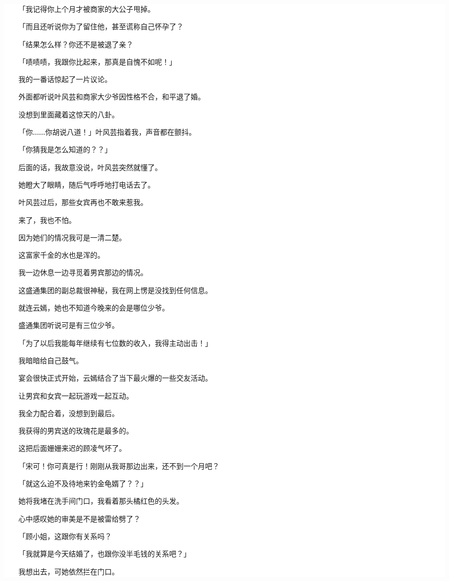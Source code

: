 &emsp;&emsp;「我记得你上个月才被商家的大公子甩掉。  
  
&emsp;&emsp;「而且还听说你为了留住他，甚至谎称自己怀孕了？  
  
&emsp;&emsp;「结果怎么样？你还不是被退了亲？  
  
&emsp;&emsp;「啧啧啧，我跟你比起来，那真是自愧不如呢！」  
  
&emsp;&emsp;我的一番话惊起了一片议论。  
  
&emsp;&emsp;外面都听说叶风芸和商家大少爷因性格不合，和平退了婚。  
  
&emsp;&emsp;没想到里面藏着这惊天的八卦。  
  
&emsp;&emsp;「你……你胡说八道！」叶风芸指着我，声音都在颤抖。  
  
&emsp;&emsp;「你猜我是怎么知道的？？」  
  
&emsp;&emsp;后面的话，我故意没说，叶风芸突然就懂了。  
  
&emsp;&emsp;她瞪大了眼睛，随后气呼呼地打电话去了。  
  
&emsp;&emsp;叶风芸过后，那些女宾再也不敢来惹我。  
  
&emsp;&emsp;来了，我也不怕。  
  
&emsp;&emsp;因为她们的情况我可是一清二楚。  
  
&emsp;&emsp;这富家千金的水也是浑的。  
  
&emsp;&emsp;我一边休息一边寻觅着男宾那边的情况。  
  
&emsp;&emsp;这盛通集团的副总裁很神秘，我在网上愣是没找到任何信息。  
  
&emsp;&emsp;就连云嫣，她也不知道今晚来的会是哪位少爷。  
  
&emsp;&emsp;盛通集团听说可是有三位少爷。  
  
&emsp;&emsp;「为了以后我能每年继续有七位数的收入，我得主动出击！」  
  
&emsp;&emsp;我暗暗给自己鼓气。  
  
&emsp;&emsp;宴会很快正式开始，云嫣结合了当下最火爆的一些交友活动。  
  
&emsp;&emsp;让男宾和女宾一起玩游戏一起互动。  
  
&emsp;&emsp;我全力配合着，没想到到最后。  
  
&emsp;&emsp;我获得的男宾送的玫瑰花是最多的。  
  
&emsp;&emsp;这把后面姗姗来迟的顾凌气坏了。  
  
&emsp;&emsp;「宋可！你可真是行！刚刚从我哥那边出来，还不到一个月吧？  
  
&emsp;&emsp;「就这么迫不及待地来钓金龟婿了？？」  
  
&emsp;&emsp;她将我堵在洗手间门口，我看着那头橘红色的头发。  
  
&emsp;&emsp;心中感叹她的审美是不是被雷给劈了？  
  
&emsp;&emsp;「顾小姐，这跟你有关系吗？  
  
&emsp;&emsp;「我就算是今天结婚了，也跟你没半毛钱的关系吧？」  
  
&emsp;&emsp;我想出去，可她依然拦在门口。  
  